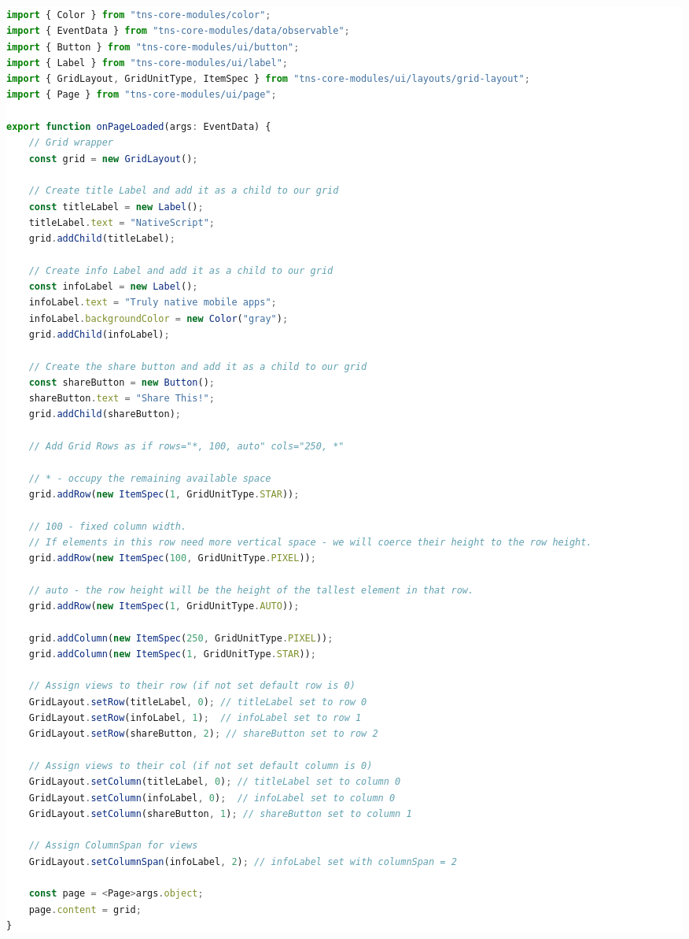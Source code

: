 ``` TypeScript
import { Color } from "tns-core-modules/color";
import { EventData } from "tns-core-modules/data/observable";
import { Button } from "tns-core-modules/ui/button";
import { Label } from "tns-core-modules/ui/label";
import { GridLayout, GridUnitType, ItemSpec } from "tns-core-modules/ui/layouts/grid-layout";
import { Page } from "tns-core-modules/ui/page";

export function onPageLoaded(args: EventData) {
    // Grid wrapper
    const grid = new GridLayout();

    // Create title Label and add it as a child to our grid
    const titleLabel = new Label();
    titleLabel.text = "NativeScript";
    grid.addChild(titleLabel);

    // Create info Label and add it as a child to our grid
    const infoLabel = new Label();
    infoLabel.text = "Truly native mobile apps";
    infoLabel.backgroundColor = new Color("gray");
    grid.addChild(infoLabel);

    // Create the share button and add it as a child to our grid
    const shareButton = new Button();
    shareButton.text = "Share This!";
    grid.addChild(shareButton);

    // Add Grid Rows as if rows="*, 100, auto" cols="250, *"

    // * - occupy the remaining available space
    grid.addRow(new ItemSpec(1, GridUnitType.STAR));

    // 100 - fixed column width.
    // If elements in this row need more vertical space - we will coerce their height to the row height.
    grid.addRow(new ItemSpec(100, GridUnitType.PIXEL));

    // auto - the row height will be the height of the tallest element in that row.
    grid.addRow(new ItemSpec(1, GridUnitType.AUTO));

    grid.addColumn(new ItemSpec(250, GridUnitType.PIXEL));
    grid.addColumn(new ItemSpec(1, GridUnitType.STAR));

    // Assign views to their row (if not set default row is 0)
    GridLayout.setRow(titleLabel, 0); // titleLabel set to row 0
    GridLayout.setRow(infoLabel, 1);  // infoLabel set to row 1
    GridLayout.setRow(shareButton, 2); // shareButton set to row 2

    // Assign views to their col (if not set default column is 0)
    GridLayout.setColumn(titleLabel, 0); // titleLabel set to column 0
    GridLayout.setColumn(infoLabel, 0);  // infoLabel set to column 0
    GridLayout.setColumn(shareButton, 1); // shareButton set to column 1

    // Assign ColumnSpan for views
    GridLayout.setColumnSpan(infoLabel, 2); // infoLabel set with columnSpan = 2

    const page = <Page>args.object;
    page.content = grid;
}
```

